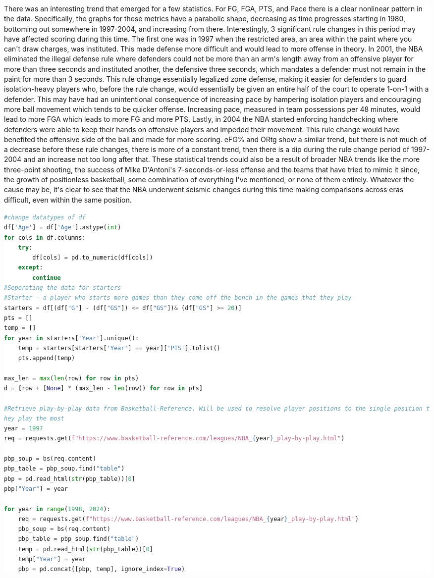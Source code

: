 There was an interesting trend that emerged for a few statistics. For FG, FGA, PTS, and Pace there is a clear nonlinear pattern in the data. Specifically, the graphs for these metrics have a parabolic shape, decreasing as time progresses starting in 1980, bottoming out somewhere in 1997-2004, and increasing from there. Interestingly, 3 significant rule changes in this period may have affected scoring during this time. The first one was in 1997 when the restricted area, an area within the paint where you can't draw charges, was instituted. This made defense more difficult and would lead to more offense in theory. In 2001, the NBA eliminated the illegal defense rule where defenders could not be more than an arm's length away from an offensive player for more than three seconds and instituted another, the defensive three seconds, which mandates a defender must not remain in the paint for more than 3 seconds. This rule change essentially legalized zone defense, making it easier for defenders to guard isolation-heavy players who, before the rule change, would essentially be given an entire half of the court to operate 1-on-1 with a defender. This may have had an unintentional consequence of increasing pace by hampering isolation players and encouraging more ball movement which tends to be quicker offense. Increasing pace, measured in team possessions per 48 minutes, would lead to more FGA which leads to more FG and more PTS. Lastly, in 2004 the NBA started enforcing handchecking where defenders were able to keep their hands on offensive players and impeded their movement. This rule change would have benefited the offensive side of the ball and made for more scoring. eFG% and ORtg show a similar trend, but there is not much of a decrease before these rule changes, there is more of a constant trend, then there is a dip during the rule change period of 1997-2004 and an increase not too long after that. These statistical trends could also be a result of broader NBA trends like the more three-point shooting, the success of Mike D'Antoni's 7-seconds-or-less offense and the teams that have tried to mimic it since, the growth of positionless basketball, some combination of everything I've mentioned, or none of them entirely. Whatever the cause may be, it's clear to see that the NBA underwent seismic changes during this time making comparisons across eras difficult, even within the same position.


```python
#change datatypes of df
df['Age'] = df['Age'].astype(int)
for cols in df.columns:
    try:
        df[cols] = pd.to_numeric(df[cols])
    except:
        continue
#Seperating the data for starters
#Starter - a player who starts more games than they come off the bench in the games that they play
starters = df[(df["G"] - (df["GS"]) <= df["GS"])& (df["GS"] >= 20)]
pts = []
temp = []
for year in starters['Year'].unique():
    temp = starters[starters['Year'] == year]['PTS'].tolist()
    pts.append(temp)
    
max_len = max(len(row) for row in pts)
d = [row + [None] * (max_len - len(row)) for row in pts]

#Retrieve play-by-play data from Basketball-Reference. Will be used to resolve player positions to the single position they play the most
year = 1997
req = requests.get(f"https://www.basketball-reference.com/leagues/NBA_{year}_play-by-play.html")

pbp_soup = bs(req.content)
pbp_table = pbp_soup.find("table")
pbp = pd.read_html(str(pbp_table))[0]
pbp["Year"] = year

for year in range(1998, 2024):
    req = requests.get(f"https://www.basketball-reference.com/leagues/NBA_{year}_play-by-play.html")
    pbp_soup = bs(req.content)
    pbp_table = pbp_soup.find("table")
    temp = pd.read_html(str(pbp_table))[0]
    temp["Year"] = year
    pbp = pd.concat([pbp, temp], ignore_index=True)
```